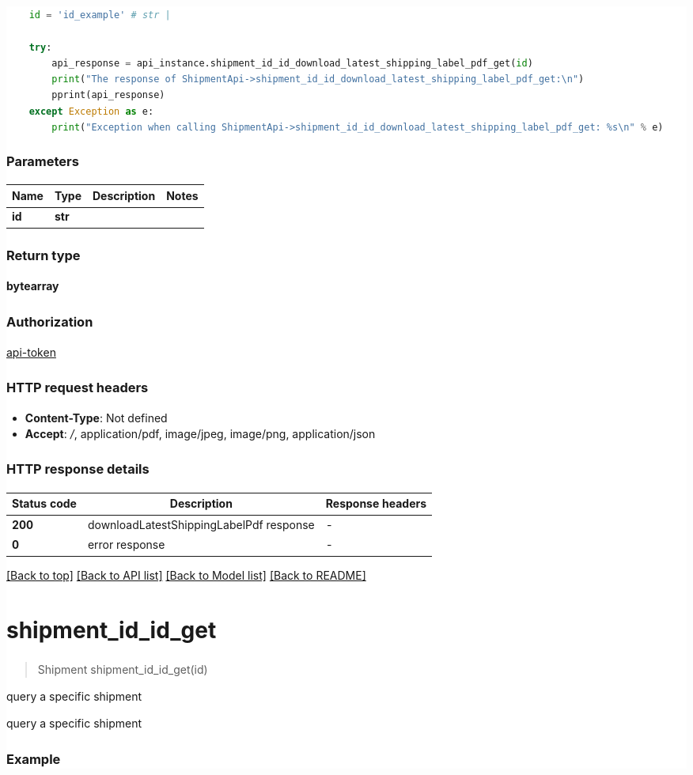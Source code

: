 ```python
    id = 'id_example' # str | 

    try:
        api_response = api_instance.shipment_id_id_download_latest_shipping_label_pdf_get(id)
        print("The response of ShipmentApi->shipment_id_id_download_latest_shipping_label_pdf_get:\n")
        pprint(api_response)
    except Exception as e:
        print("Exception when calling ShipmentApi->shipment_id_id_download_latest_shipping_label_pdf_get: %s\n" % e)
```



### Parameters


Name | Type | Description  | Notes
------------- | ------------- | ------------- | -------------
 **id** | **str**|  | 

### Return type

**bytearray**

### Authorization

[api-token](../README.md#api-token)

### HTTP request headers

 - **Content-Type**: Not defined
 - **Accept**: */*, application/pdf, image/jpeg, image/png, application/json

### HTTP response details

| Status code | Description | Response headers |
|-------------|-------------|------------------|
**200** | downloadLatestShippingLabelPdf response |  -  |
**0** | error response |  -  |

[[Back to top]](#) [[Back to API list]](../README.md#documentation-for-api-endpoints) [[Back to Model list]](../README.md#documentation-for-models) [[Back to README]](../README.md)

# **shipment_id_id_get**
> Shipment shipment_id_id_get(id)

query a specific shipment

query a specific shipment

### Example
